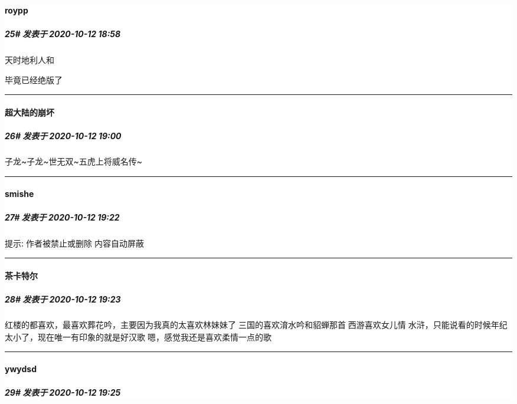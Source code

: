 ####  roypp  
##### 25#       发表于 2020-10-12 18:58




天时地利人和

毕竟已经绝版了







*****

####  超大陆的崩坏  
##### 26#       发表于 2020-10-12 19:00




子龙~子龙~世无双~五虎上将威名传~







*****

####  smishe  
##### 27#       发表于 2020-10-12 19:22

提示: 作者被禁止或删除 内容自动屏蔽



*****

####  茶卡特尔  
##### 28#       发表于 2020-10-12 19:23




红楼的都喜欢，最喜欢葬花吟，主要因为我真的太喜欢林妹妹了
三国的喜欢淯水吟和貂蝉那首
西游喜欢女儿情
水浒，只能说看的时候年纪太小了，现在唯一有印象的就是好汉歌
嗯，感觉我还是喜欢柔情一点的歌







*****

####  ywydsd  
##### 29#       发表于 2020-10-12 19:25
